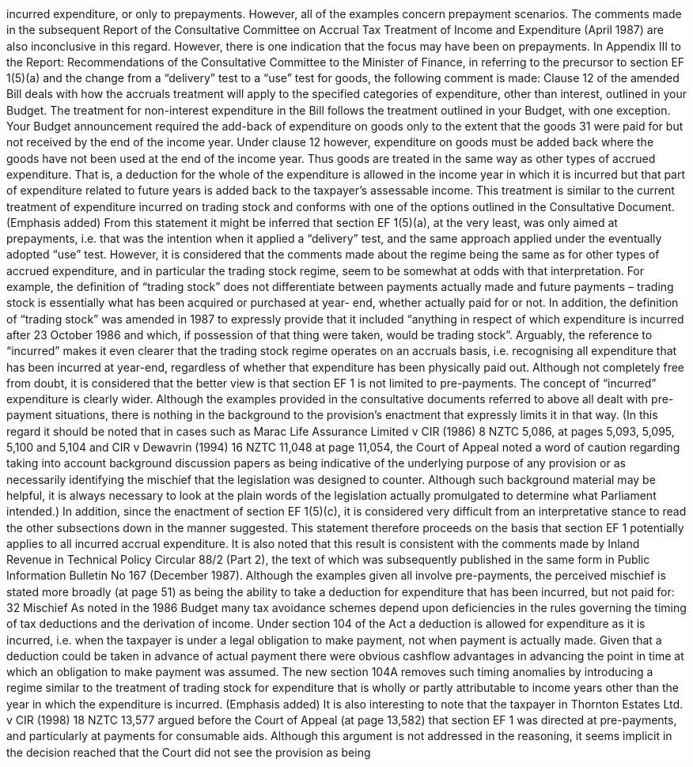 incurred expenditure, or only to prepayments. However, all of the examples concern prepayment scenarios. The comments made in the subsequent Report of the Consultative Committee on Accrual Tax Treatment of Income and Expenditure (April 1987) are also inconclusive in this regard. However, there is one indication that the focus may have been on prepayments. In Appendix III to the Report: Recommendations of the Consultative Committee to the Minister of Finance, in referring to the precursor to section EF 1(5)(a) and the change from a “delivery” test to a “use” test for goods, the following comment is made: Clause 12 of the amended Bill deals with how the accruals treatment will apply to the specified categories of expenditure, other than interest, outlined in your Budget. The treatment for non-interest expenditure in the Bill follows the treatment outlined in your Budget, with one exception. Your Budget announcement required the add-back of expenditure on goods only to the extent that the goods 31 were paid for but not received by the end of the income year. Under clause 12 however, expenditure on goods must be added back where the goods have not been used at the end of the income year. Thus goods are treated in the same way as other types of accrued expenditure. That is, a deduction for the whole of the expenditure is allowed in the income year in which it is incurred but that part of expenditure related to future years is added back to the taxpayer’s assessable income. This treatment is similar to the current treatment of expenditure incurred on trading stock and conforms with one of the options outlined in the Consultative Document. (Emphasis added) From this statement it might be inferred that section EF 1(5)(a), at the very least, was only aimed at prepayments, i.e. that was the intention when it applied a “delivery” test, and the same approach applied under the eventually adopted “use” test. However, it is considered that the comments made about the regime being the same as for other types of accrued expenditure, and in particular the trading stock regime, seem to be somewhat at odds with that interpretation. For example, the definition of “trading stock” does not differentiate between payments actually made and future payments – trading stock is essentially what has been acquired or purchased at year- end, whether actually paid for or not. In addition, the definition of “trading stock” was amended in 1987 to expressly provide that it included “anything in respect of which expenditure is incurred after 23 October 1986 and which, if possession of that thing were taken, would be trading stock”. Arguably, the reference to “incurred” makes it even clearer that the trading stock regime operates on an accruals basis, i.e. recognising all expenditure that has been incurred at year-end, regardless of whether that expenditure has been physically paid out. Although not completely free from doubt, it is considered that the better view is that section EF 1 is not limited to pre-payments. The concept of “incurred” expenditure is clearly wider. Although the examples provided in the consultative documents referred to above all dealt with pre-payment situations, there is nothing in the background to the provision’s enactment that expressly limits it in that way. (In this regard it should be noted that in cases such as Marac Life Assurance Limited v CIR (1986) 8 NZTC 5,086, at pages 5,093, 5,095, 5,100 and 5,104 and CIR v Dewavrin (1994) 16 NZTC 11,048 at page 11,054, the Court of Appeal noted a word of caution regarding taking into account background discussion papers as being indicative of the underlying purpose of any provision or as necessarily identifying the mischief that the legislation was designed to counter. Although such background material may be helpful, it is always necessary to look at the plain words of the legislation actually promulgated to determine what Parliament intended.) In addition, since the enactment of section EF 1(5)(c), it is considered very difficult from an interpretative stance to read the other subsections down in the manner suggested. This statement therefore proceeds on the basis that section EF 1 potentially applies to all incurred accrual expenditure. It is also noted that this result is consistent with the comments made by Inland Revenue in Technical Policy Circular 88/2 (Part 2), the text of which was subsequently published in the same form in Public Information Bulletin No 167 (December 1987). Although the examples given all involve pre-payments, the perceived mischief is stated more broadly (at page 51) as being the ability to take a deduction for expenditure that has been incurred, but not paid for: 32 Mischief As noted in the 1986 Budget many tax avoidance schemes depend upon deficiencies in the rules governing the timing of tax deductions and the derivation of income. Under section 104 of the Act a deduction is allowed for expenditure as it is incurred, i.e. when the taxpayer is under a legal obligation to make payment, not when payment is actually made. Given that a deduction could be taken in advance of actual payment there were obvious cashflow advantages in advancing the point in time at which an obligation to make payment was assumed. The new section 104A removes such timing anomalies by introducing a regime similar to the treatment of trading stock for expenditure that is wholly or partly attributable to income years other than the year in which the expenditure is incurred. (Emphasis added) It is also interesting to note that the taxpayer in Thornton Estates Ltd. v CIR (1998) 18 NZTC 13,577 argued before the Court of Appeal (at page 13,582) that section EF 1 was directed at pre-payments, and particularly at payments for consumable aids. Although this argument is not addressed in the reasoning, it seems implicit in the decision reached that the Court did not see the provision as being